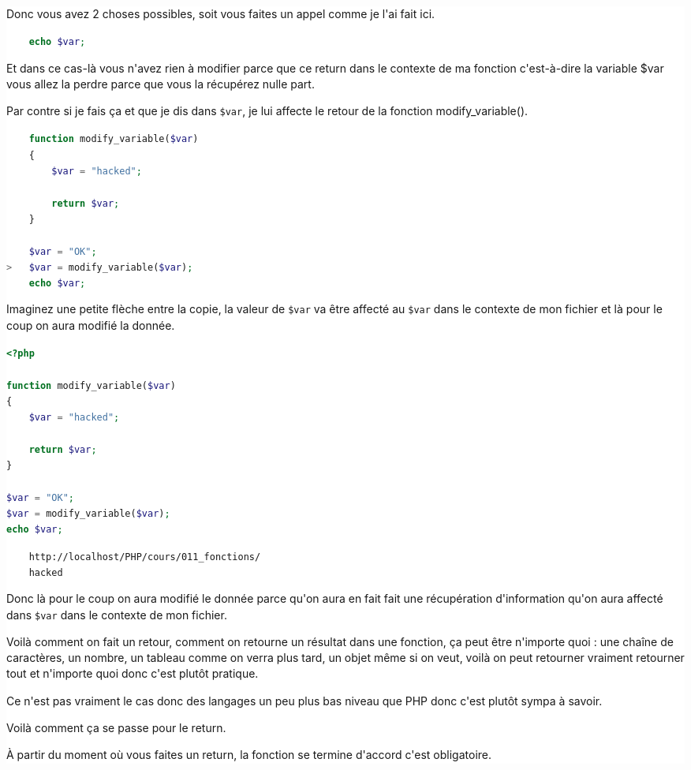 Donc vous avez 2 choses possibles, soit vous faites un appel comme je l'ai fait ici.
```php
	echo $var;
```
Et dans ce cas-là vous n'avez rien à modifier parce que ce return dans le contexte de ma fonction c'est-à-dire la variable $var vous allez la perdre parce que vous la récupérez nulle part. 

Par contre si je fais ça et que je dis dans `$var`, je lui affecte le retour de la fonction modify_variable().
```php
	function modify_variable($var)
	{
		$var = "hacked";
			
		return $var;
	}

	$var = "OK";
>	$var = modify_variable($var);
	echo $var;
```
Imaginez une petite flèche entre la copie, la valeur de `$var` va être affecté au `$var` dans le contexte de mon fichier et là pour le coup on aura modifié la donnée.
```php
<?php

function modify_variable($var)
{
	$var = "hacked";
	
	return $var;
}

$var = "OK";
$var = modify_variable($var);
echo $var;
```
```txt
	http://localhost/PHP/cours/011_fonctions/
	hacked
```
Donc là pour le coup on aura modifié le donnée parce qu'on aura en fait fait une récupération d'information qu'on aura affecté dans `$var` dans le contexte de mon fichier. 

Voilà comment on fait un retour, comment on retourne un résultat dans une fonction, ça peut être n'importe quoi : une chaîne de caractères, un nombre, un tableau comme on verra plus tard, un objet même si on veut, voilà on peut retourner vraiment retourner tout et n'importe quoi donc c'est plutôt pratique. 

Ce n'est pas vraiment le cas donc des langages un peu plus bas niveau que PHP donc c'est plutôt sympa à savoir. 

Voilà comment ça se passe pour le return. 

À partir du moment où vous faites un return, la fonction se termine d'accord c'est obligatoire. 
